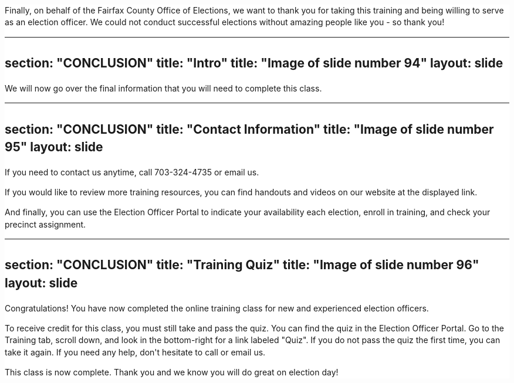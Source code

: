 Finally, on behalf of the Fairfax County Office of Elections, we want to thank you for taking this training and being willing to serve as an election officer. We could not conduct successful elections without amazing people like you - so thank you!



---
section: "CONCLUSION"
title: "Intro"
title: "Image of slide number 94"
layout: slide
---

We will now go over the final information that you will need to complete this class.



---
section: "CONCLUSION"
title: "Contact Information"
title: "Image of slide number 95"
layout: slide
---

If you need to contact us anytime, call 703-324-4735 or email us.

If you would like to review more training resources, you can find handouts and videos on our website at the displayed link.

And finally, you can use the Election Officer Portal to indicate your availability each election, enroll in training, and check your precinct assignment.



---
section: "CONCLUSION"
title: "Training Quiz"
title: "Image of slide number 96"
layout: slide
---

Congratulations! You have now completed the online training class for new and experienced election officers.

To receive credit for this class, you must still take and pass the quiz. You can find the quiz in the Election Officer Portal. Go to the Training tab, scroll down, and look in the bottom-right for a link labeled "Quiz". If you do not pass the quiz the first time, you can take it again. If you need any help, don't hesitate to call or email us.

This class is now complete. Thank you and we know you will do great on election day!
